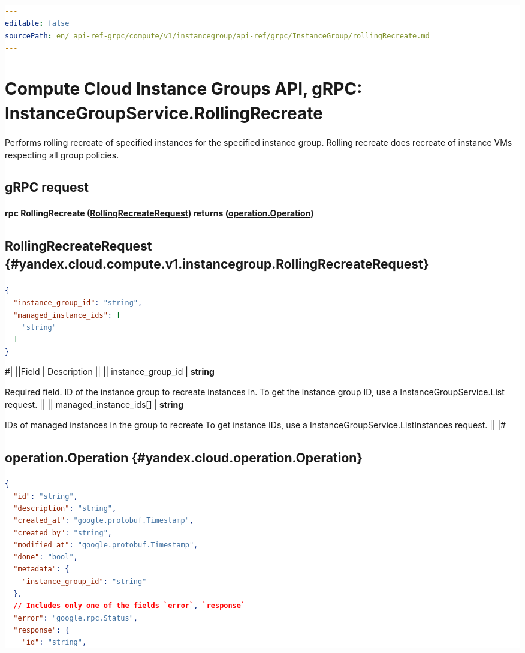 ```yaml
---
editable: false
sourcePath: en/_api-ref-grpc/compute/v1/instancegroup/api-ref/grpc/InstanceGroup/rollingRecreate.md
---
```


# Compute Cloud Instance Groups API, gRPC: InstanceGroupService.RollingRecreate

Performs rolling recreate of specified instances for the specified instance group.
Rolling recreate does recreate of instance VMs respecting all group policies.

## gRPC request

**rpc RollingRecreate ([RollingRecreateRequest](#yandex.cloud.compute.v1.instancegroup.RollingRecreateRequest)) returns ([operation.Operation](#yandex.cloud.operation.Operation))**

## RollingRecreateRequest {#yandex.cloud.compute.v1.instancegroup.RollingRecreateRequest}

```json
{
  "instance_group_id": "string",
  "managed_instance_ids": [
    "string"
  ]
}
```

#|
||Field | Description ||
|| instance_group_id | **string**

Required field. ID of the instance group to recreate instances in.
To get the instance group ID, use a [InstanceGroupService.List](/docs/compute/api-ref/grpc/InstanceGroup/list#List) request. ||
|| managed_instance_ids[] | **string**

IDs of managed instances in the group to recreate
To get instance IDs, use a [InstanceGroupService.ListInstances](/docs/compute/api-ref/grpc/InstanceGroup/listInstances#ListInstances) request. ||
|#

## operation.Operation {#yandex.cloud.operation.Operation}

```json
{
  "id": "string",
  "description": "string",
  "created_at": "google.protobuf.Timestamp",
  "created_by": "string",
  "modified_at": "google.protobuf.Timestamp",
  "done": "bool",
  "metadata": {
    "instance_group_id": "string"
  },
  // Includes only one of the fields `error`, `response`
  "error": "google.rpc.Status",
  "response": {
    "id": "string",
```